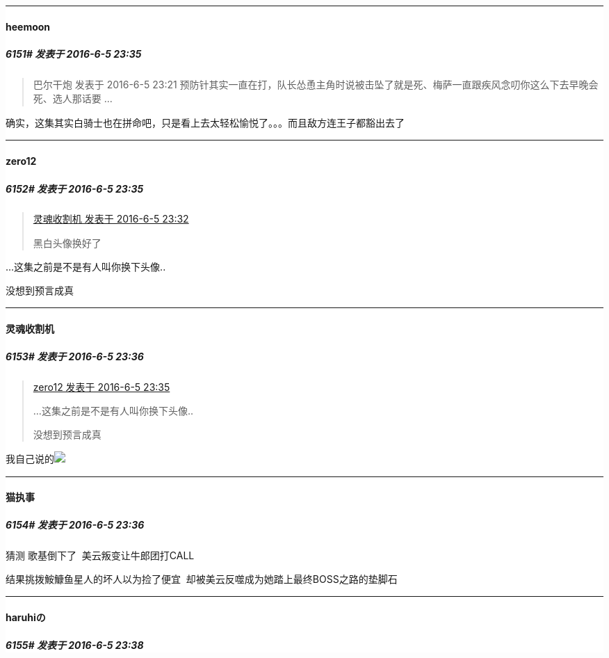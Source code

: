 
-----

####  heemoon  
##### 6151#       发表于 2016-6-5 23:35


<blockquote>巴尔干炮 发表于 2016-6-5 23:21
预防针其实一直在打，队长怂恿主角时说被击坠了就是死、梅萨一直跟疾风念叨你这么下去早晚会死、选人那话要 ...</blockquote>
确实，这集其实白骑士也在拼命吧，只是看上去太轻松愉悦了。。。而且敌方连王子都豁出去了


-----

####  zero12  
##### 6152#       发表于 2016-6-5 23:35


<blockquote><a href="httphttps://bbs.saraba1st.com/2b/forum.php?mod=redirect&amp;goto=findpost&amp;pid=32624927&amp;ptid=1066605" target="_blank">灵魂收割机 发表于 2016-6-5 23:32</a>

黑白头像换好了</blockquote>
...这集之前是不是有人叫你换下头像..

没想到预言成真


-----

####  灵魂收割机  
##### 6153#       发表于 2016-6-5 23:36


<blockquote><a href="httphttps://bbs.saraba1st.com/2b/forum.php?mod=redirect&amp;goto=findpost&amp;pid=32624965&amp;ptid=1066605" target="_blank">zero12 发表于 2016-6-5 23:35</a>

...这集之前是不是有人叫你换下头像..

没想到预言成真</blockquote>
我自己说的<img src="https://static.saraba1st.com/image/smiley/face/149.gif" referrerpolicy="no-referrer">


-----

####  猫执事  
##### 6154#       发表于 2016-6-5 23:36


猜测 歌基倒下了  美云叛变让牛郎团打CALL    


结果挑拨鮟鱇鱼星人的坏人以为捡了便宜  却被美云反噬成为她踏上最终BOSS之路的垫脚石


-----

####  haruhiの  
##### 6155#       发表于 2016-6-5 23:38
